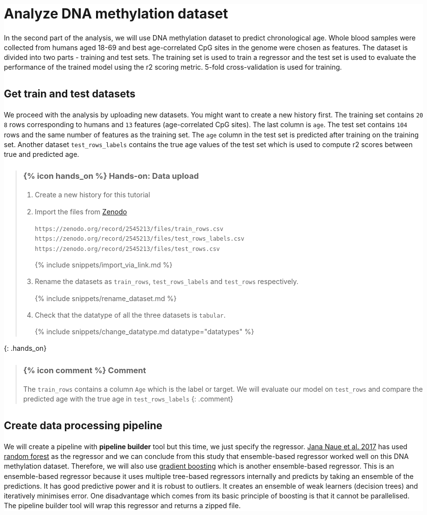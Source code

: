 # Analyze DNA methylation dataset

In the second part of the analysis, we will use DNA methylation dataset to predict chronological age. Whole blood samples were collected from humans aged 18-69 and best age-correlated CpG sites in the genome were chosen as features. The dataset is divided into two parts - training and test sets. The training set is used to train a regressor and the test set is used to evaluate the performance of the trained model using the r2 scoring metric. 5-fold cross-validation is used for training.

## Get train and test datasets

We proceed with the analysis by uploading new datasets. You might want to create a new history first. The training set contains `208` rows corresponding to humans and `13` features (age-correlated CpG sites). The last column is `age`. The test set contains `104` rows and the same number of features as the training set. The `age` column in the test set is predicted after training on the training set. Another dataset `test_rows_labels` contains the true age values of the test set which is used to compute r2 scores between true and predicted age.

> ### {% icon hands_on %} Hands-on: Data upload
>
> 1. Create a new history for this tutorial
> 2. Import the files from [Zenodo](https://zenodo.org/record/2545213#.XEWTJ9-YVa0)
>
>    ```
>    https://zenodo.org/record/2545213/files/train_rows.csv
>    https://zenodo.org/record/2545213/files/test_rows_labels.csv
>    https://zenodo.org/record/2545213/files/test_rows.csv
>    ```
>
>    {% include snippets/import_via_link.md %}
>
> 3. Rename the datasets as `train_rows`, `test_rows_labels` and `test_rows` respectively.
>
>    {% include snippets/rename_dataset.md %}
>
> 4. Check that the datatype of all the three datasets is `tabular`.
>
>    {% include snippets/change_datatype.md datatype="datatypes" %}
>
{: .hands_on}

> ### {% icon comment %} Comment
> The `train_rows` contains a column `Age` which is the label or target. We will evaluate our model on `test_rows` and compare the predicted age with the true age in `test_rows_labels`
{: .comment}

## Create data processing pipeline

We will create a pipeline with **pipeline builder** tool but this time, we just specify the regressor. [Jana Naue et al. 2017](https://www.sciencedirect.com/science/article/pii/S1872497317301643?via%3Dihub) has used [random forest](https://scikit-learn.org/stable/modules/generated/sklearn.ensemble.RandomForestRegressor.html#sklearn.ensemble.RandomForestRegressor) as the regressor and we can conclude from this study that ensemble-based regressor worked well on this DNA methylation dataset. Therefore, we will also use [gradient boosting](https://scikit-learn.org/stable/modules/generated/sklearn.ensemble.GradientBoostingRegressor.html) which is another ensemble-based regressor. This is an ensemble-based regressor because it uses multiple tree-based regressors internally and predicts by taking an ensemble of the predictions. It has good predictive power and it is robust to outliers. It creates an ensemble of weak learners (decision trees) and iteratively minimises error. One disadvantage which comes from its basic principle of boosting is that it cannot be parallelised. 
The pipeline builder tool will wrap this regressor and returns a zipped file.
